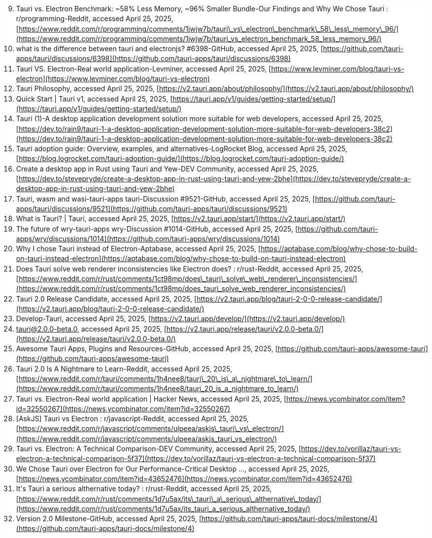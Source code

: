 9. Tauri vs. Electron Benchmark: \~58% Less Memory, \~96% Smaller Bundle-Our Findings and Why We Chose Tauri : r/programming-Reddit, accessed April 25, 2025, [https://www.reddit.com/r/programming/comments/1jwjw7b/tauri\_vs\_electron\_benchmark\_58\_less\_memory\_96/](https://www.reddit.com/r/programming/comments/1jwjw7b/tauri_vs_electron_benchmark_58_less_memory_96/)  
10. what is the difference between tauri and electronjs? \#6398-GitHub, accessed April 25, 2025, [https://github.com/tauri-apps/tauri/discussions/6398](https://github.com/tauri-apps/tauri/discussions/6398)  
11. Tauri VS. Electron-Real world application-Levminer, accessed April 25, 2025, [https://www.levminer.com/blog/tauri-vs-electron](https://www.levminer.com/blog/tauri-vs-electron)  
12. Tauri Philosophy, accessed April 25, 2025, [https://v2.tauri.app/about/philosophy/](https://v2.tauri.app/about/philosophy/)  
13. Quick Start | Tauri v1, accessed April 25, 2025, [https://tauri.app/v1/guides/getting-started/setup/](https://tauri.app/v1/guides/getting-started/setup/)  
14. Tauri (1)-A desktop application development solution more suitable for web developers, accessed April 25, 2025, [https://dev.to/rain9/tauri-1-a-desktop-application-development-solution-more-suitable-for-web-developers-38c2](https://dev.to/rain9/tauri-1-a-desktop-application-development-solution-more-suitable-for-web-developers-38c2)  
15. Tauri adoption guide: Overview, examples, and alternatives-LogRocket Blog, accessed April 25, 2025, [https://blog.logrocket.com/tauri-adoption-guide/](https://blog.logrocket.com/tauri-adoption-guide/)  
16. Create a desktop app in Rust using Tauri and Yew-DEV Community, accessed April 25, 2025, [https://dev.to/stevepryde/create-a-desktop-app-in-rust-using-tauri-and-yew-2bhe](https://dev.to/stevepryde/create-a-desktop-app-in-rust-using-tauri-and-yew-2bhe)  
17. Tauri, wasm and wasi-tauri-apps tauri-Discussion \#9521-GitHub, accessed April 25, 2025, [https://github.com/tauri-apps/tauri/discussions/9521](https://github.com/tauri-apps/tauri/discussions/9521)  
18. What is Tauri? | Tauri, accessed April 25, 2025, [https://v2.tauri.app/start/](https://v2.tauri.app/start/)  
19. The future of wry-tauri-apps wry-Discussion \#1014-GitHub, accessed April 25, 2025, [https://github.com/tauri-apps/wry/discussions/1014](https://github.com/tauri-apps/wry/discussions/1014)  
20. Why I chose Tauri instead of Electron-Aptabase, accessed April 25, 2025, [https://aptabase.com/blog/why-chose-to-build-on-tauri-instead-electron](https://aptabase.com/blog/why-chose-to-build-on-tauri-instead-electron)  
21. Does Tauri solve web renderer inconsistencies like Electron does? : r/rust-Reddit, accessed April 25, 2025, [https://www.reddit.com/r/rust/comments/1ct98mp/does\_tauri\_solve\_web\_renderer\_inconsistencies/](https://www.reddit.com/r/rust/comments/1ct98mp/does_tauri_solve_web_renderer_inconsistencies/)  
22. Tauri 2.0 Release Candidate, accessed April 25, 2025, [https://v2.tauri.app/blog/tauri-2-0-0-release-candidate/](https://v2.tauri.app/blog/tauri-2-0-0-release-candidate/)  
23. Develop-Tauri, accessed April 25, 2025, [https://v2.tauri.app/develop/](https://v2.tauri.app/develop/)  
24. tauri@2.0.0-beta.0, accessed April 25, 2025, [https://v2.tauri.app/release/tauri/v2.0.0-beta.0/](https://v2.tauri.app/release/tauri/v2.0.0-beta.0/)  
25. Awesome Tauri Apps, Plugins and Resources-GitHub, accessed April 25, 2025, [https://github.com/tauri-apps/awesome-tauri](https://github.com/tauri-apps/awesome-tauri)  
26. Tauri 2.0 Is A Nightmare to Learn-Reddit, accessed April 25, 2025, [https://www.reddit.com/r/tauri/comments/1h4nee8/tauri\_20\_is\_a\_nightmare\_to\_learn/](https://www.reddit.com/r/tauri/comments/1h4nee8/tauri_20_is_a_nightmare_to_learn/)  
27. Tauri vs. Electron-Real world application | Hacker News, accessed April 25, 2025, [https://news.ycombinator.com/item?id=32550267](https://news.ycombinator.com/item?id=32550267)  
28. \[AskJS\] Tauri vs Electron : r/javascript-Reddit, accessed April 25, 2025, [https://www.reddit.com/r/javascript/comments/ulpeea/askjs\_tauri\_vs\_electron/](https://www.reddit.com/r/javascript/comments/ulpeea/askjs_tauri_vs_electron/)  
29. Tauri vs. Electron: A Technical Comparison-DEV Community, accessed April 25, 2025, [https://dev.to/vorillaz/tauri-vs-electron-a-technical-comparison-5f37](https://dev.to/vorillaz/tauri-vs-electron-a-technical-comparison-5f37)  
30. We Chose Tauri over Electron for Our Performance-Critical Desktop ..., accessed April 25, 2025, [https://news.ycombinator.com/item?id=43652476](https://news.ycombinator.com/item?id=43652476)  
31. It's Tauri a serious althernative today? : r/rust-Reddit, accessed April 25, 2025, [https://www.reddit.com/r/rust/comments/1d7u5ax/its\_tauri\_a\_serious\_althernative\_today/](https://www.reddit.com/r/rust/comments/1d7u5ax/its_tauri_a_serious_althernative_today/)  
32. Version 2.0 Milestone-GitHub, accessed April 25, 2025, [https://github.com/tauri-apps/tauri-docs/milestone/4](https://github.com/tauri-apps/tauri-docs/milestone/4)  